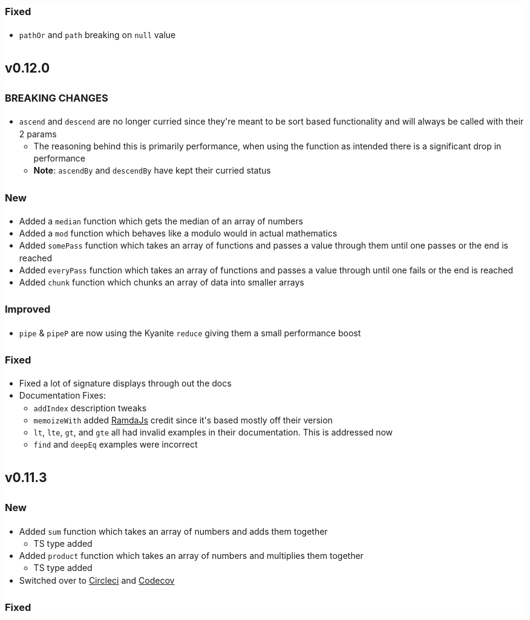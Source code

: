 ### Fixed

- `pathOr` and `path` breaking on `null` value

## v0.12.0

### BREAKING CHANGES

- `ascend` and `descend` are no longer curried since they're meant to be sort based functionality and will always be called with their 2 params
  - The reasoning behind this is primarily performance, when using the function as intended there is a significant drop in performance
  - **Note**: `ascendBy` and `descendBy` have kept their curried status

### New

- Added a `median` function which gets the median of an array of numbers
- Added a `mod` function which behaves like a modulo would in actual mathematics
- Added `somePass` function which takes an array of functions and passes a value through them until one passes or the end is reached
- Added `everyPass` function which takes an array of functions and passes a value through until one fails or the end is reached
- Added `chunk` function which chunks an array of data into smaller arrays

### Improved

- `pipe` & `pipeP` are now using the Kyanite `reduce` giving them a small performance boost

### Fixed

- Fixed a lot of signature displays through out the docs
- Documentation Fixes:
  - `addIndex` description tweaks
  - `memoizeWith` added [RamdaJs](https://ramdajs.com) credit since it's based mostly off their version
  - `lt`, `lte`, `gt`, and `gte` all had invalid examples in their documentation. This is addressed now
  - `find` and `deepEq` examples were incorrect

## v0.11.3

### New

- Added `sum` function which takes an array of numbers and adds them together
  - TS type added
- Added `product` function which takes an array of numbers and multiplies them together
  - TS type added
- Switched over to [Circleci](https://circleci.com/) and [Codecov](https://codecov.io/)

### Fixed
